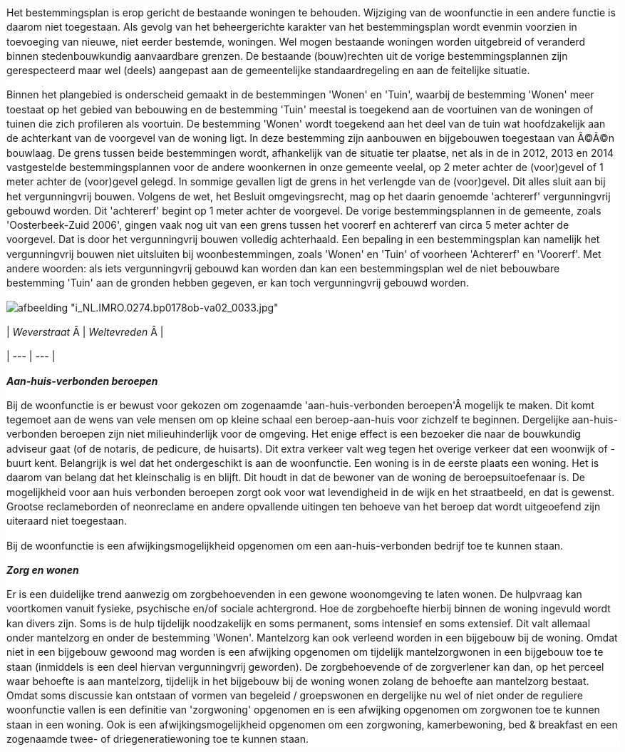 Het bestemmingsplan is erop gericht de bestaande woningen te behouden. Wijziging van de woonfunctie in een andere functie is daarom niet toegestaan. Als gevolg van het beheergerichte karakter van het bestemmingsplan wordt evenmin voorzien in toevoeging van nieuwe, niet eerder bestemde, woningen. Wel mogen bestaande woningen worden uitgebreid of veranderd binnen stedenbouwkundig aanvaardbare grenzen. De bestaande (bouw)rechten uit de vorige bestemmingsplannen zijn gerespecteerd maar wel (deels) aangepast aan de gemeentelijke standaardregeling en aan de feitelijke situatie.

Binnen het plangebied is onderscheid gemaakt in de bestemmingen 'Wonen' en 'Tuin', waarbij de bestemming 'Wonen' meer toestaat op het gebied van bebouwing en de bestemming 'Tuin' meestal is toegekend aan de voortuinen van de woningen of tuinen die zich profileren als voortuin. De bestemming 'Wonen' wordt toegekend aan het deel van de tuin wat hoofdzakelijk aan de achterkant van de voorgevel van de woning ligt. In deze bestemming zijn aanbouwen en bijgebouwen toegestaan van Ã©Ã©n bouwlaag. De grens tussen beide bestemmingen wordt, afhankelijk van de situatie ter plaatse, net als in de in 2012, 2013 en 2014 vastgestelde bestemmingsplannen voor de andere woonkernen in onze gemeente veelal, op 2 meter achter de (voor)gevel of 1 meter achter de (voor)gevel gelegd. In sommige gevallen ligt de grens in het verlengde van de (voor)gevel. Dit alles sluit aan bij het vergunningvrij bouwen. Volgens de wet, het Besluit omgevingsrecht, mag op het daarin genoemde 'achtererf' vergunningvrij gebouwd worden. Dit 'achtererf' begint op 1 meter achter de voorgevel. De vorige bestemmingsplannen in de gemeente, zoals 'Oosterbeek\-Zuid 2006', gingen vaak nog uit van een grens tussen het voorerf en achtererf van circa 5 meter achter de voorgevel. Dat is door het vergunningvrij bouwen volledig achterhaald. Een bepaling in een bestemmingsplan kan namelijk het vergunningvrij bouwen niet uitsluiten bij woonbestemmingen, zoals 'Wonen' en 'Tuin' of voorheen 'Achtererf' en 'Voorerf'. Met andere woorden: als iets vergunningvrij gebouwd kan worden dan kan een bestemmingsplan wel de niet bebouwbare bestemming 'Tuin' aan de gronden hebben gegeven, er kan toch vergunningvrij gebouwd worden.

![afbeelding "i_NL.IMRO.0274.bp0178ob-va02_0033.jpg"](i_NL.IMRO.0274.bp0178ob-va02_0033.jpg)

| *Weverstraat*   Â | *Weltevreden*   Â |

| --- | --- |

***Aan\-huis\-verbonden beroepen***

Bij de woonfunctie is er bewust voor gekozen om zogenaamde 'aan\-huis\-verbonden beroepen'Â mogelijk te maken. Dit komt tegemoet aan de wens van vele mensen om op kleine schaal een beroep\-aan\-huis voor zichzelf te beginnen. Dergelijke aan\-huis\-verbonden beroepen zijn niet milieuhinderlijk voor de omgeving. Het enige effect is een bezoeker die naar de bouwkundig adviseur gaat (of de notaris, de pedicure, de huisarts). Dit extra verkeer valt weg tegen het overige verkeer dat een woonwijk of \-buurt kent. Belangrijk is wel dat het ondergeschikt is aan de woonfunctie. Een woning is in de eerste plaats een woning. Het is daarom van belang dat het kleinschalig is en blijft. Dit houdt in dat de bewoner van de woning de beroepsuitoefenaar is. De mogelijkheid voor aan huis verbonden beroepen zorgt ook voor wat levendigheid in de wijk en het straatbeeld, en dat is gewenst. Grootse reclameborden of neonreclame en andere opvallende uitingen ten behoeve van het beroep dat wordt uitgeoefend zijn uiteraard niet toegestaan.

Bij de woonfunctie is een afwijkingsmogelijkheid opgenomen om een aan\-huis\-verbonden bedrijf toe te kunnen staan.

***Zorg en wonen***

Er is een duidelijke trend aanwezig om zorgbehoevenden in een gewone woonomgeving te laten wonen. De hulpvraag kan voortkomen vanuit fysieke, psychische en/of sociale achtergrond. Hoe de zorgbehoefte hierbij binnen de woning ingevuld wordt kan divers zijn. Soms is de hulp tijdelijk noodzakelijk en soms permanent, soms intensief en soms extensief. Dit valt allemaal onder mantelzorg en onder de bestemming 'Wonen'. Mantelzorg kan ook verleend worden in een bijgebouw bij de woning. Omdat niet in een bijgebouw gewoond mag worden is een afwijking opgenomen om tijdelijk mantelzorgwonen in een bijgebouw toe te staan (inmiddels is een deel hiervan vergunningvrij geworden). De zorgbehoevende of de zorgverlener kan dan, op het perceel waar behoefte is aan mantelzorg, tijdelijk in het bijgebouw bij de woning wonen zolang de behoefte aan mantelzorg bestaat. Omdat soms discussie kan ontstaan of vormen van begeleid / groepswonen en dergelijke nu wel of niet onder de reguliere woonfunctie vallen is een definitie van 'zorgwoning' opgenomen en is een afwijking opgenomen om zorgwonen toe te kunnen staan in een woning. Ook is een afwijkingsmogelijkheid opgenomen om een zorgwoning, kamerbewoning, bed \& breakfast en een zogenaamde twee\- of driegeneratiewoning toe te kunnen staan.
